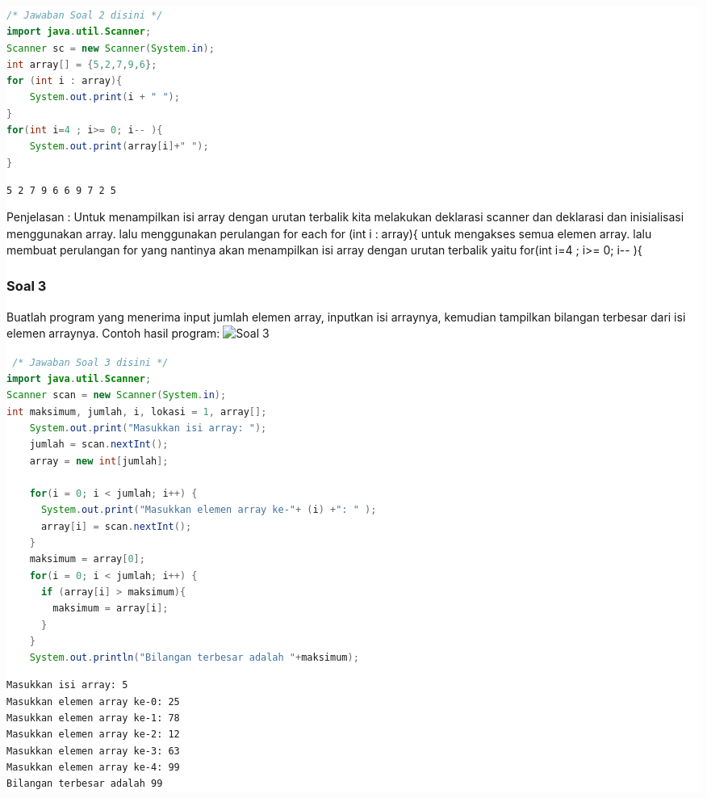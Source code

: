 ```Java
/* Jawaban Soal 2 disini */
import java.util.Scanner;
Scanner sc = new Scanner(System.in);
int array[] = {5,2,7,9,6};
for (int i : array){
    System.out.print(i + " ");
}
for(int i=4 ; i>= 0; i-- ){
    System.out.print(array[i]+" ");
}


```

    5 2 7 9 6 6 9 7 2 5 

Penjelasan : Untuk menampilkan isi array dengan urutan terbalik kita melakukan deklarasi scanner dan deklarasi dan inisialisasi menggunakan array. lalu menggunakan perulangan for each for (int i : array){  untuk mengakses semua elemen array. lalu membuat perulangan for yang nantinya akan menampilkan isi array dengan urutan terbalik yaitu for(int i=4 ; i>= 0; i-- ){


### Soal 3
Buatlah program yang menerima input jumlah elemen array, inputkan isi arraynya, kemudian tampilkan bilangan terbesar dari isi elemen arraynya. Contoh hasil program:
![Soal 3](images/t3.png)


```Java
 /* Jawaban Soal 3 disini */
import java.util.Scanner;
Scanner scan = new Scanner(System.in);
int maksimum, jumlah, i, lokasi = 1, array[];
    System.out.print("Masukkan isi array: ");
    jumlah = scan.nextInt();
    array = new int[jumlah];
    
    for(i = 0; i < jumlah; i++) {
      System.out.print("Masukkan elemen array ke-"+ (i) +": " );
      array[i] = scan.nextInt();
    }
    maksimum = array[0];
    for(i = 0; i < jumlah; i++) {
      if (array[i] > maksimum){
        maksimum = array[i];
      }
    }
    System.out.println("Bilangan terbesar adalah "+maksimum);

```

    Masukkan isi array: 5
    Masukkan elemen array ke-0: 25
    Masukkan elemen array ke-1: 78
    Masukkan elemen array ke-2: 12
    Masukkan elemen array ke-3: 63
    Masukkan elemen array ke-4: 99
    Bilangan terbesar adalah 99
